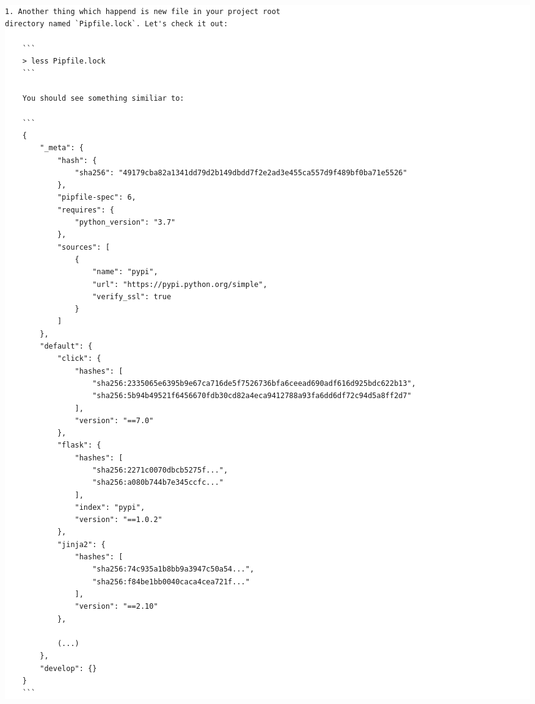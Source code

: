     1. Another thing which happend is new file in your project root 
    directory named `Pipfile.lock`. Let's check it out:
    
        ```
        > less Pipfile.lock
        ```
        
        You should see something similiar to: 
        
        ```
        {
            "_meta": {
                "hash": {
                    "sha256": "49179cba82a1341dd79d2b149dbdd7f2e2ad3e455ca557d9f489bf0ba71e5526"
                },
                "pipfile-spec": 6,
                "requires": {
                    "python_version": "3.7"
                },
                "sources": [
                    {
                        "name": "pypi",
                        "url": "https://pypi.python.org/simple",
                        "verify_ssl": true
                    }
                ]
            },
            "default": {
                "click": {
                    "hashes": [
                        "sha256:2335065e6395b9e67ca716de5f7526736bfa6ceead690adf616d925bdc622b13",
                        "sha256:5b94b49521f6456670fdb30cd82a4eca9412788a93fa6dd6df72c94d5a8ff2d7"
                    ],
                    "version": "==7.0"
                },
                "flask": {
                    "hashes": [
                        "sha256:2271c0070dbcb5275f...",
                        "sha256:a080b744b7e345ccfc..."
                    ],
                    "index": "pypi",
                    "version": "==1.0.2"
                },
                "jinja2": {
                    "hashes": [
                        "sha256:74c935a1b8bb9a3947c50a54...",
                        "sha256:f84be1bb0040caca4cea721f..."
                    ],
                    "version": "==2.10"
                },

                (...)
            },
            "develop": {}
        }
        ```
